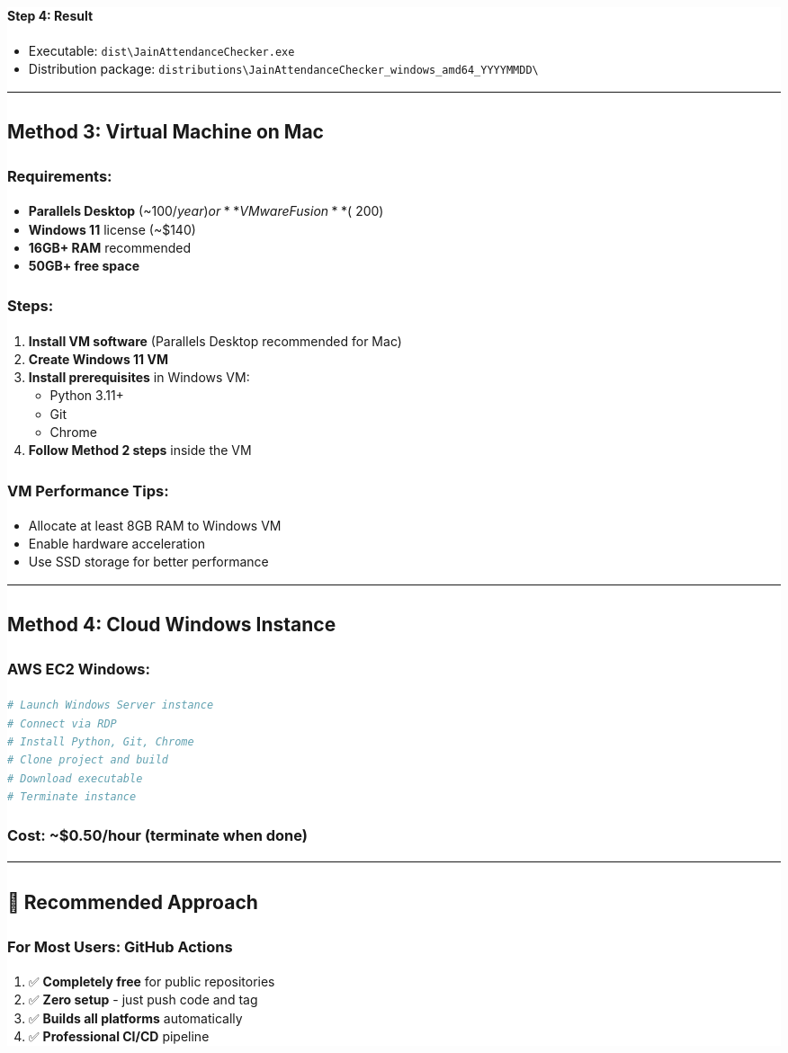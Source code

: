 #### Step 4: Result
- Executable: `dist\JainAttendanceChecker.exe`
- Distribution package: `distributions\JainAttendanceChecker_windows_amd64_YYYYMMDD\`

---

## Method 3: Virtual Machine on Mac

### Requirements:
- **Parallels Desktop** (~$100/year) or **VMware Fusion** (~$200)
- **Windows 11** license (~$140)
- **16GB+ RAM** recommended
- **50GB+ free space**

### Steps:
1. **Install VM software** (Parallels Desktop recommended for Mac)
2. **Create Windows 11 VM**
3. **Install prerequisites** in Windows VM:
   - Python 3.11+
   - Git
   - Chrome
4. **Follow Method 2 steps** inside the VM

### VM Performance Tips:
- Allocate at least 8GB RAM to Windows VM
- Enable hardware acceleration
- Use SSD storage for better performance

---

## Method 4: Cloud Windows Instance

### AWS EC2 Windows:
```bash
# Launch Windows Server instance
# Connect via RDP
# Install Python, Git, Chrome
# Clone project and build
# Download executable
# Terminate instance
```

### Cost: ~$0.50/hour (terminate when done)

---

## 🎯 **Recommended Approach**

### **For Most Users: GitHub Actions**
1. ✅ **Completely free** for public repositories
2. ✅ **Zero setup** - just push code and tag
3. ✅ **Builds all platforms** automatically
4. ✅ **Professional CI/CD** pipeline
